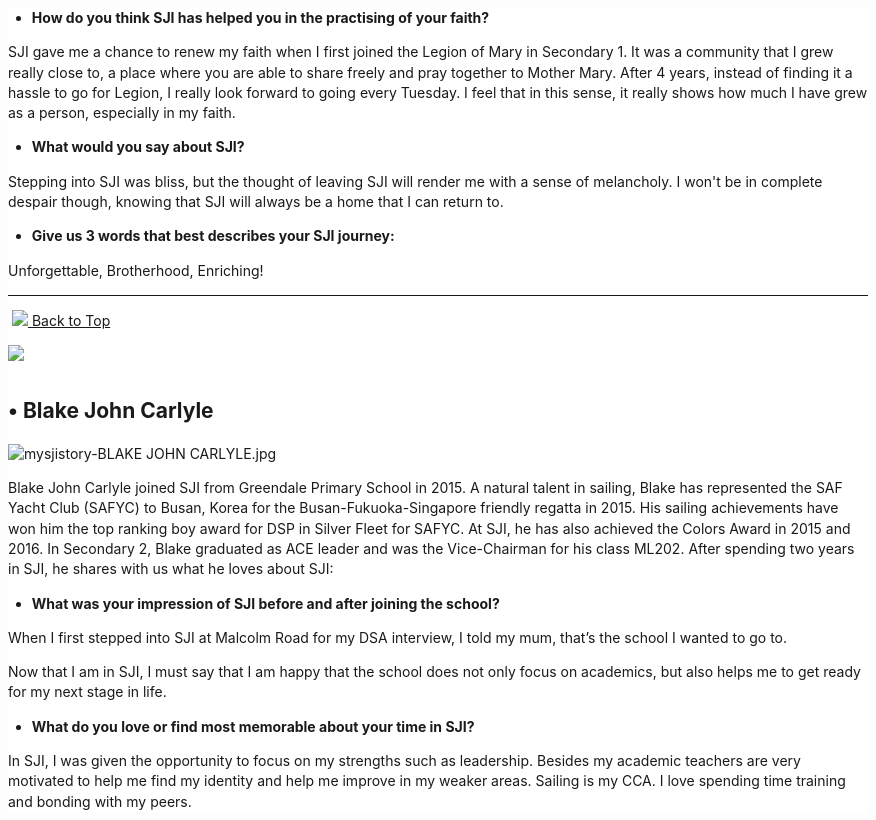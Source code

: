   
*   **How do you think SJI has helped you in the practising of your faith?**
  

SJI gave me a chance to renew my faith when I first joined the Legion of Mary in Secondary 1. It was a community that I grew really close to, a place where you are able to share freely and pray together to Mother Mary. After 4 years, instead of finding it a hassle to go for Legion, I really look forward to going every Tuesday. I feel that in this sense, it really shows how much I have grew as a person, especially in my faith.  
  
*   **What would you say about SJI?**
  

Stepping into SJI was bliss, but the thought of leaving SJI will render me with a sense of melancholy. I won't be in complete despair though, knowing that SJI will always be a home that I can return to.

  
*   **Give us 3 words that best describes your SJI journey:**
  

Unforgettable, Brotherhood, Enriching!

  

* * *

 [![](https://www.sji.edu.sg/rs/cc/icon/graphite/arrow-up.png) Back to Top](https://www.sji.edu.sg/my-sji-story#lo_main)

![](https://www.sji.edu.sg/pix/spacer.gif)

• Blake John Carlyle
--------------------

![mysjistory-BLAKE JOHN CARLYLE.jpg](https://www.sji.edu.sg/qql/slot/u560/My%20SJI%20Story/mysjistory-BLAKE%20JOHN%20CARLYLE.jpg)  

Blake John Carlyle joined SJI from Greendale Primary School in 2015. A natural talent in sailing, Blake has represented the SAF Yacht Club (SAFYC) to Busan, Korea for the Busan-Fukuoka-Singapore friendly regatta in 2015. His sailing achievements have won him the top ranking boy award for DSP in Silver Fleet for SAFYC. At SJI, he has also achieved the Colors Award in 2015 and 2016. In Secondary 2, Blake graduated as ACE leader and was the Vice-Chairman for his class ML202. After spending two years in SJI, he shares with us what he loves about SJI:

  

*   **What was your impression of SJI before and after joining the school?**
  

When I first stepped into SJI at Malcolm Road for my DSA interview, I told my mum, that’s the school I wanted to go to.

  

Now that I am in SJI, I must say that I am happy that the school does not only focus on academics, but also helps me to get ready for my next stage in life.

  

*   **What do you love or find most memorable about your time in SJI?**
  

In SJI, I was given the opportunity to focus on my strengths such as leadership. Besides my academic teachers are very motivated to help me find my identity and help me improve in my weaker areas. Sailing is my CCA. I love spending time training and bonding with my peers.
